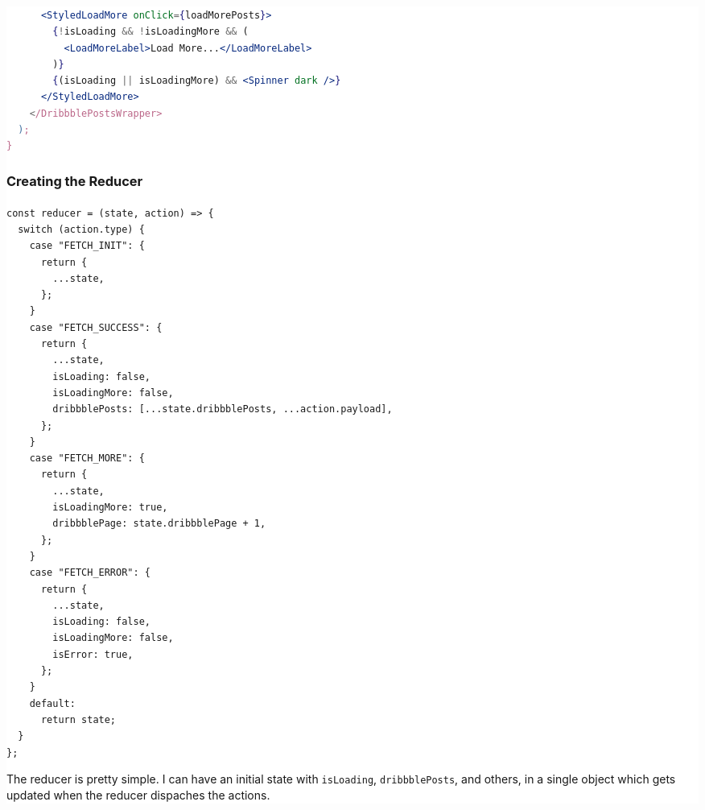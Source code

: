 ```jsx
      <StyledLoadMore onClick={loadMorePosts}>
        {!isLoading && !isLoadingMore && (
          <LoadMoreLabel>Load More...</LoadMoreLabel>
        )}
        {(isLoading || isLoadingMore) && <Spinner dark />}
      </StyledLoadMore>
    </DribbblePostsWrapper>
  );
}
```

### Creating the Reducer

```jsx{13}
const reducer = (state, action) => {
  switch (action.type) {
    case "FETCH_INIT": {
      return {
        ...state,
      };
    }
    case "FETCH_SUCCESS": {
      return {
        ...state,
        isLoading: false,
        isLoadingMore: false,
        dribbblePosts: [...state.dribbblePosts, ...action.payload],
      };
    }
    case "FETCH_MORE": {
      return {
        ...state,
        isLoadingMore: true,
        dribbblePage: state.dribbblePage + 1,
      };
    }
    case "FETCH_ERROR": {
      return {
        ...state,
        isLoading: false,
        isLoadingMore: false,
        isError: true,
      };
    }
    default:
      return state;
  }
};
```

The reducer is pretty simple. I can have an initial state with `isLoading`, `dribbblePosts`, and others, in a single object which gets updated when the reducer dispaches the actions.
